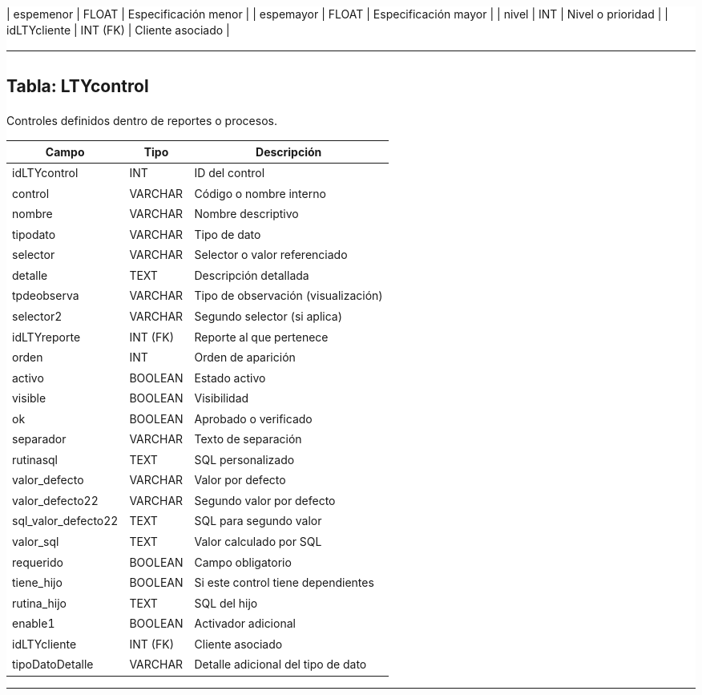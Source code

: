 | espemenor        | FLOAT    | Especificación menor             |
| espemayor        | FLOAT    | Especificación mayor             |
| nivel            | INT      | Nivel o prioridad                |
| idLTYcliente     | INT (FK) | Cliente asociado                 |

---

## Tabla: LTYcontrol

Controles definidos dentro de reportes o procesos.

| Campo               | Tipo     | Descripción                         |
| ------------------- | -------- | ----------------------------------- |
| idLTYcontrol        | INT      | ID del control                      |
| control             | VARCHAR  | Código o nombre interno             |
| nombre              | VARCHAR  | Nombre descriptivo                  |
| tipodato            | VARCHAR  | Tipo de dato                        |
| selector            | VARCHAR  | Selector o valor referenciado       |
| detalle             | TEXT     | Descripción detallada               |
| tpdeobserva         | VARCHAR  | Tipo de observación (visualización) |
| selector2           | VARCHAR  | Segundo selector (si aplica)        |
| idLTYreporte        | INT (FK) | Reporte al que pertenece            |
| orden               | INT      | Orden de aparición                  |
| activo              | BOOLEAN  | Estado activo                       |
| visible             | BOOLEAN  | Visibilidad                         |
| ok                  | BOOLEAN  | Aprobado o verificado               |
| separador           | VARCHAR  | Texto de separación                 |
| rutinasql           | TEXT     | SQL personalizado                   |
| valor_defecto       | VARCHAR  | Valor por defecto                   |
| valor_defecto22     | VARCHAR  | Segundo valor por defecto           |
| sql_valor_defecto22 | TEXT     | SQL para segundo valor              |
| valor_sql           | TEXT     | Valor calculado por SQL             |
| requerido           | BOOLEAN  | Campo obligatorio                   |
| tiene_hijo          | BOOLEAN  | Si este control tiene dependientes  |
| rutina_hijo         | TEXT     | SQL del hijo                        |
| enable1             | BOOLEAN  | Activador adicional                 |
| idLTYcliente        | INT (FK) | Cliente asociado                    |
| tipoDatoDetalle     | VARCHAR  | Detalle adicional del tipo de dato  |

---